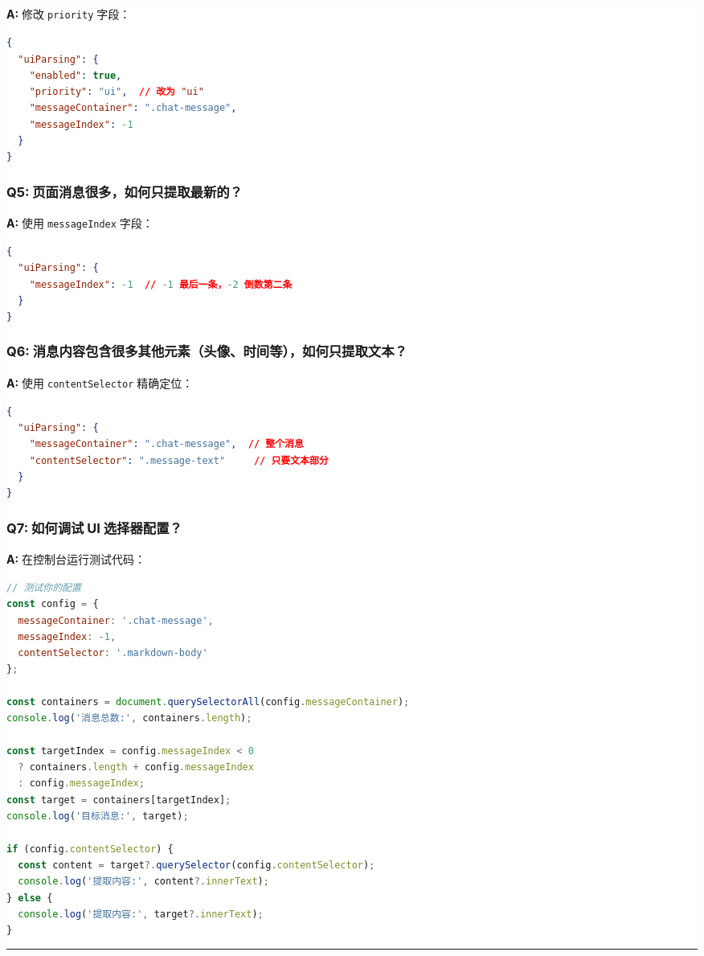 **A:** 修改 `priority` 字段：

```json
{
  "uiParsing": {
    "enabled": true,
    "priority": "ui",  // 改为 "ui"
    "messageContainer": ".chat-message",
    "messageIndex": -1
  }
}
```

### Q5: 页面消息很多，如何只提取最新的？

**A:** 使用 `messageIndex` 字段：

```json
{
  "uiParsing": {
    "messageIndex": -1  // -1 最后一条，-2 倒数第二条
  }
}
```

### Q6: 消息内容包含很多其他元素（头像、时间等），如何只提取文本？

**A:** 使用 `contentSelector` 精确定位：

```json
{
  "uiParsing": {
    "messageContainer": ".chat-message",  // 整个消息
    "contentSelector": ".message-text"     // 只要文本部分
  }
}
```

### Q7: 如何调试 UI 选择器配置？

**A:** 在控制台运行测试代码：

```javascript
// 测试你的配置
const config = {
  messageContainer: '.chat-message',
  messageIndex: -1,
  contentSelector: '.markdown-body'
};

const containers = document.querySelectorAll(config.messageContainer);
console.log('消息总数:', containers.length);

const targetIndex = config.messageIndex < 0 
  ? containers.length + config.messageIndex 
  : config.messageIndex;
const target = containers[targetIndex];
console.log('目标消息:', target);

if (config.contentSelector) {
  const content = target?.querySelector(config.contentSelector);
  console.log('提取内容:', content?.innerText);
} else {
  console.log('提取内容:', target?.innerText);
}
```

---